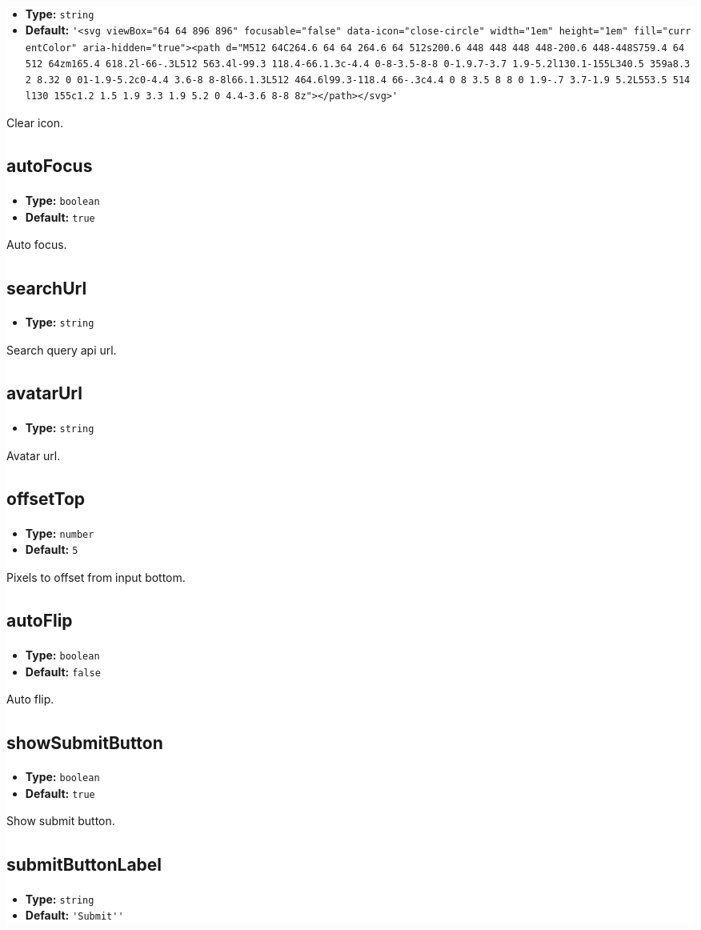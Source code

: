 - **Type:** `string`
- **Default:** `'<svg viewBox="64 64 896 896" focusable="false" data-icon="close-circle" width="1em" height="1em" fill="currentColor" aria-hidden="true"><path d="M512 64C264.6 64 64 264.6 64 512s200.6 448 448 448 448-200.6 448-448S759.4 64 512 64zm165.4 618.2l-66-.3L512 563.4l-99.3 118.4-66.1.3c-4.4 0-8-3.5-8-8 0-1.9.7-3.7 1.9-5.2l130.1-155L340.5 359a8.32 8.32 0 01-1.9-5.2c0-4.4 3.6-8 8-8l66.1.3L512 464.6l99.3-118.4 66-.3c4.4 0 8 3.5 8 8 0 1.9-.7 3.7-1.9 5.2L553.5 514l130 155c1.2 1.5 1.9 3.3 1.9 5.2 0 4.4-3.6 8-8 8z"></path></svg>'`

Clear icon.

## autoFocus

- **Type:** `boolean`
- **Default:** `true`

Auto focus.

## searchUrl

- **Type:** `string`

Search query api url.

## avatarUrl

- **Type:** `string`

Avatar url.

## offsetTop

- **Type:** `number`
- **Default:** `5`

Pixels to offset from input bottom.

## autoFlip

- **Type:** `boolean`
- **Default:** `false`

Auto flip.

## showSubmitButton

- **Type:** `boolean`
- **Default:** `true`

Show submit button.

## submitButtonLabel

- **Type:** `string`
- **Default:** `'Submit''`
